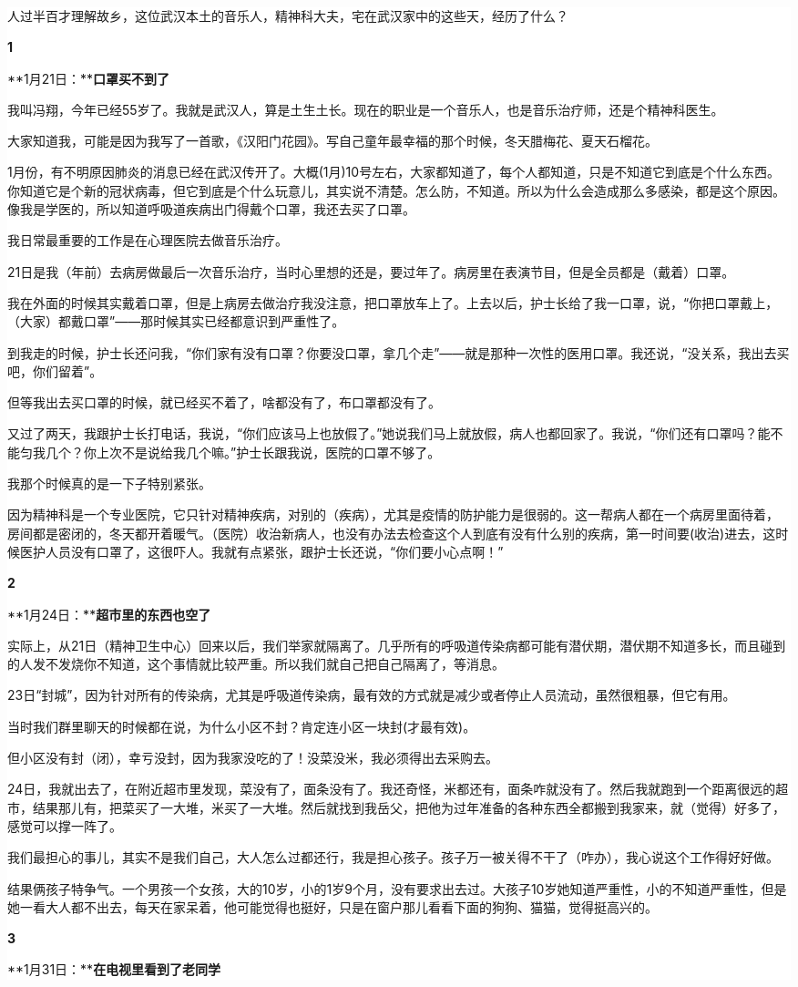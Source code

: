 人过半百才理解故乡，这位武汉本土的音乐人，精神科大夫，宅在武汉家中的这些天，经历了什么？

  

**1**

  

**1月21日：****口罩买不到了**

  

我叫冯翔，今年已经55岁了。我就是武汉人，算是土生土长。现在的职业是一个音乐人，也是音乐治疗师，还是个精神科医生。

大家知道我，可能是因为我写了一首歌，《汉阳门花园》。写自己童年最幸福的那个时候，冬天腊梅花、夏天石榴花。

1月份，有不明原因肺炎的消息已经在武汉传开了。大概(1月)10号左右，大家都知道了，每个人都知道，只是不知道它到底是个什么东西。你知道它是个新的冠状病毒，但它到底是个什么玩意儿，其实说不清楚。怎么防，不知道。所以为什么会造成那么多感染，都是这个原因。像我是学医的，所以知道呼吸道疾病出门得戴个口罩，我还去买了口罩。

我日常最重要的工作是在心理医院去做音乐治疗。

21日是我（年前）去病房做最后一次音乐治疗，当时心里想的还是，要过年了。病房里在表演节目，但是全员都是（戴着）口罩。

我在外面的时候其实戴着口罩，但是上病房去做治疗我没注意，把口罩放车上了。上去以后，护士长给了我一口罩，说，“你把口罩戴上，（大家）都戴口罩”——那时候其实已经都意识到严重性了。

到我走的时候，护士长还问我，“你们家有没有口罩？你要没口罩，拿几个走”——就是那种一次性的医用口罩。我还说，“没关系，我出去买吧，你们留着”。

但等我出去买口罩的时候，就已经买不着了，啥都没有了，布口罩都没有了。

又过了两天，我跟护士长打电话，我说，“你们应该马上也放假了。”她说我们马上就放假，病人也都回家了。我说，“你们还有口罩吗？能不能匀我几个？你上次不是说给我几个嘛。”护士长跟我说，医院的口罩不够了。

我那个时候真的是一下子特别紧张。

因为精神科是一个专业医院，它只针对精神疾病，对别的（疾病），尤其是疫情的防护能力是很弱的。这一帮病人都在一个病房里面待着，房间都是密闭的，冬天都开着暖气。（医院）收治新病人，也没有办法去检查这个人到底有没有什么别的疾病，第一时间要(收治)进去，这时候医护人员没有口罩了，这很吓人。我就有点紧张，跟护士长还说，“你们要小心点啊！”

  

**2**

  

**1月24日：****超市里的东西也空了**

  

实际上，从21日（精神卫生中心）回来以后，我们举家就隔离了。几乎所有的呼吸道传染病都可能有潜伏期，潜伏期不知道多长，而且碰到的人发不发烧你不知道，这个事情就比较严重。所以我们就自己把自己隔离了，等消息。

23日“封城”，因为针对所有的传染病，尤其是呼吸道传染病，最有效的方式就是减少或者停止人员流动，虽然很粗暴，但它有用。

当时我们群里聊天的时候都在说，为什么小区不封？肯定连小区一块封(才最有效)。

但小区没有封（闭），幸亏没封，因为我家没吃的了！没菜没米，我必须得出去采购去。

24日，我就出去了，在附近超市里发现，菜没有了，面条没有了。我还奇怪，米都还有，面条咋就没有了。然后我就跑到一个距离很远的超市，结果那儿有，把菜买了一大堆，米买了一大堆。然后就找到我岳父，把他为过年准备的各种东西全都搬到我家来，就（觉得）好多了，感觉可以撑一阵了。

我们最担心的事儿，其实不是我们自己，大人怎么过都还行，我是担心孩子。孩子万一被关得不干了（咋办），我心说这个工作得好好做。

结果俩孩子特争气。一个男孩一个女孩，大的10岁，小的1岁9个月，没有要求出去过。大孩子10岁她知道严重性，小的不知道严重性，但是她一看大人都不出去，每天在家呆着，他可能觉得也挺好，只是在窗户那儿看看下面的狗狗、猫猫，觉得挺高兴的。

**3**  

  

**1月31日：****在电视里看到了老同学**
